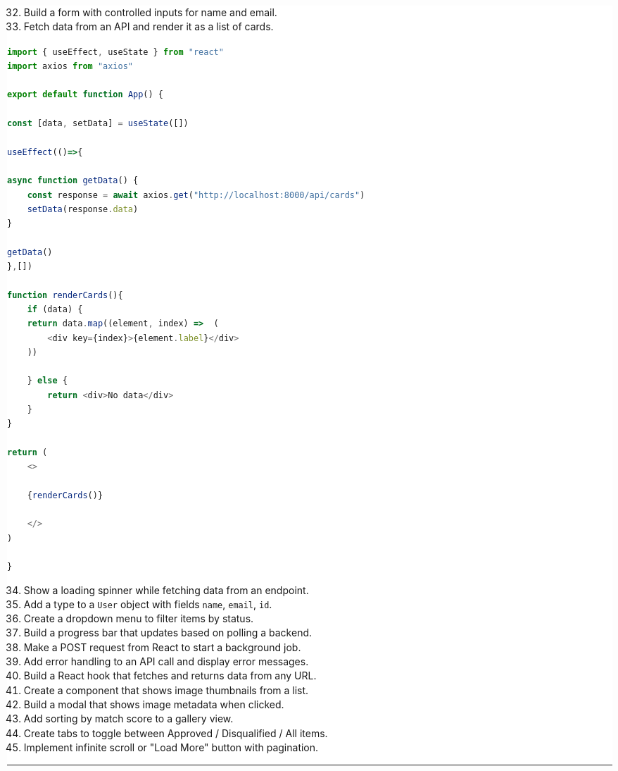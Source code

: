 32. Build a form with controlled inputs for name and email.
33. Fetch data from an API and render it as a list of cards.

```js
import { useEffect, useState } from "react"
import axios from "axios"

export default function App() {

const [data, setData] = useState([])

useEffect(()=>{

async function getData() {
    const response = await axios.get("http://localhost:8000/api/cards")
    setData(response.data)
}

getData()
},[])

function renderCards(){
    if (data) {
    return data.map((element, index) =>  (
        <div key={index}>{element.label}</div>
    ))

    } else {
        return <div>No data</div>
    }
}

return (
    <> 
    
    {renderCards()}

    </>
)

}
```


34. Show a loading spinner while fetching data from an endpoint.
35. Add a type to a `User` object with fields `name`, `email`, `id`.
36. Create a dropdown menu to filter items by status.
37. Build a progress bar that updates based on polling a backend.
38. Make a POST request from React to start a background job.
39. Add error handling to an API call and display error messages.
40. Build a React hook that fetches and returns data from any URL.
41. Create a component that shows image thumbnails from a list.
42. Build a modal that shows image metadata when clicked.
43. Add sorting by match score to a gallery view.
44. Create tabs to toggle between Approved / Disqualified / All items.
45. Implement infinite scroll or "Load More" button with pagination.

---